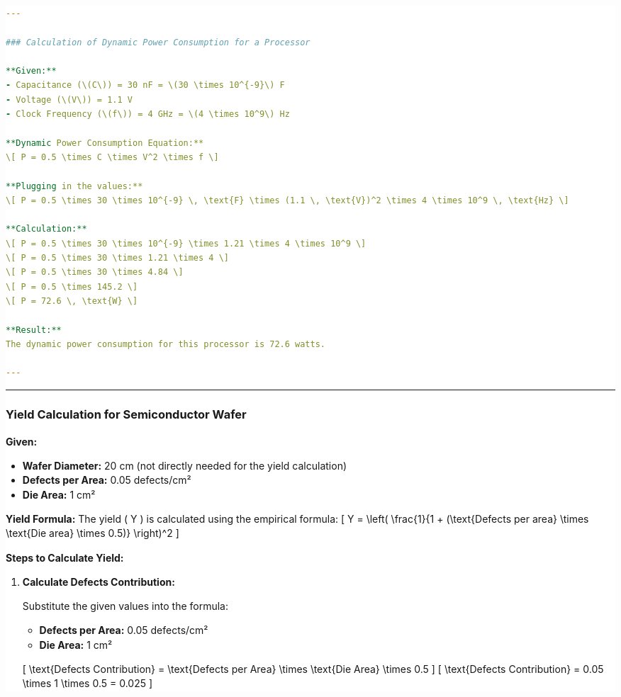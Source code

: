 ```yaml
---

### Calculation of Dynamic Power Consumption for a Processor

**Given:**
- Capacitance (\(C\)) = 30 nF = \(30 \times 10^{-9}\) F
- Voltage (\(V\)) = 1.1 V
- Clock Frequency (\(f\)) = 4 GHz = \(4 \times 10^9\) Hz

**Dynamic Power Consumption Equation:**
\[ P = 0.5 \times C \times V^2 \times f \]

**Plugging in the values:**
\[ P = 0.5 \times 30 \times 10^{-9} \, \text{F} \times (1.1 \, \text{V})^2 \times 4 \times 10^9 \, \text{Hz} \]

**Calculation:**
\[ P = 0.5 \times 30 \times 10^{-9} \times 1.21 \times 4 \times 10^9 \]
\[ P = 0.5 \times 30 \times 1.21 \times 4 \]
\[ P = 0.5 \times 30 \times 4.84 \]
\[ P = 0.5 \times 145.2 \]
\[ P = 72.6 \, \text{W} \]

**Result:**
The dynamic power consumption for this processor is 72.6 watts.

---
```

---

### Yield Calculation for Semiconductor Wafer

**Given:**
- **Wafer Diameter:** 20 cm (not directly needed for the yield calculation)
- **Defects per Area:** 0.05 defects/cm²
- **Die Area:** 1 cm²

**Yield Formula:**
The yield \( Y \) is calculated using the empirical formula:
\[ Y = \left( \frac{1}{1 + (\text{Defects per area} \times \text{Die area} \times 0.5)} \right)^2 \]

**Steps to Calculate Yield:**

1. **Calculate Defects Contribution:**

   Substitute the given values into the formula:
   - **Defects per Area:** 0.05 defects/cm²
   - **Die Area:** 1 cm²

   \[ \text{Defects Contribution} = \text{Defects per Area} \times \text{Die Area} \times 0.5 \]
   \[ \text{Defects Contribution} = 0.05 \times 1 \times 0.5 = 0.025 \]
